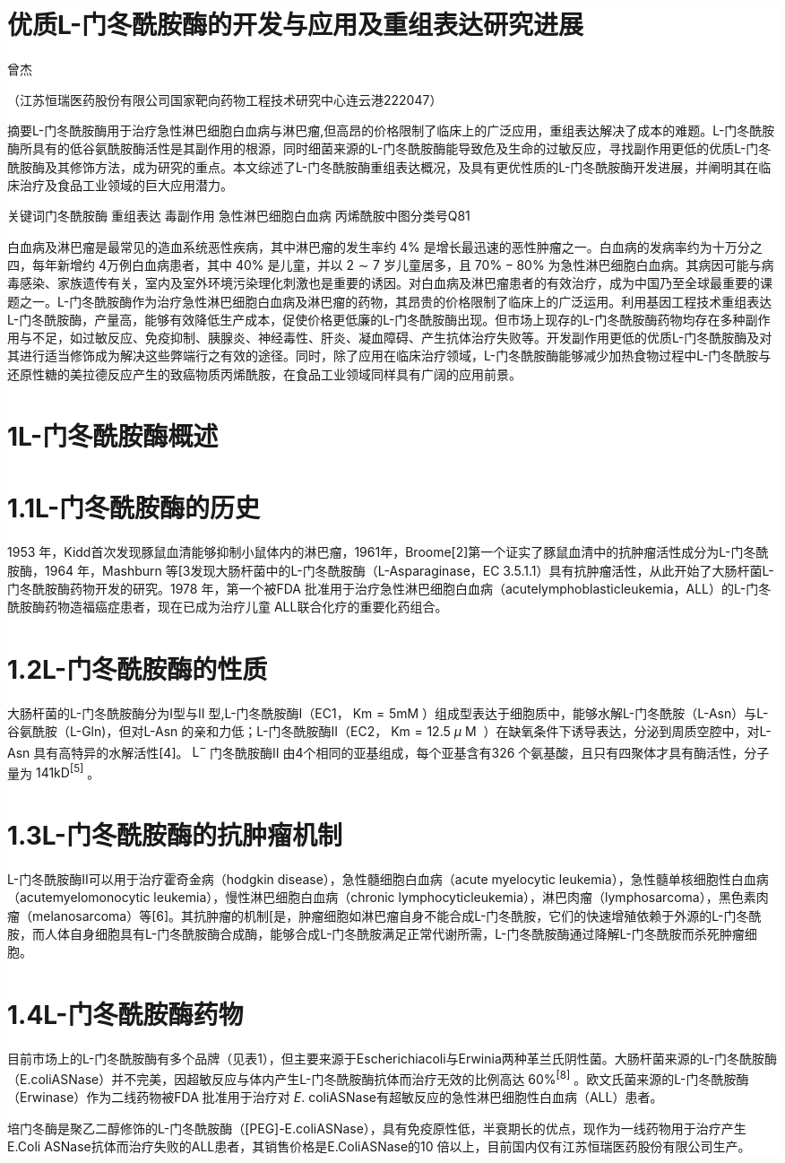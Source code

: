 # 优质L-门冬酰胺酶的开发与应用及重组表达研究进展

曾杰

（江苏恒瑞医药股份有限公司国家靶向药物工程技术研究中心连云港222047）

摘要L-门冬酰胺酶用于治疗急性淋巴细胞白血病与淋巴瘤,但高昂的价格限制了临床上的广泛应用，重组表达解决了成本的难题。L-门冬酰胺酶所具有的低谷氨酰胺酶活性是其副作用的根源，同时细菌来源的L-门冬酰胺酶能导致危及生命的过敏反应，寻找副作用更低的优质L-门冬酰胺酶及其修饰方法，成为研究的重点。本文综述了L-门冬酰胺酶重组表达概况，及具有更优性质的L-门冬酰胺酶开发进展，并阐明其在临床治疗及食品工业领域的巨大应用潜力。

关键词门冬酰胺酶 重组表达 毒副作用 急性淋巴细胞白血病 丙烯酰胺中图分类号Q81

白血病及淋巴瘤是最常见的造血系统恶性疾病，其中淋巴瘤的发生率约 $4 \%$ 是增长最迅速的恶性肿瘤之一。白血病的发病率约为十万分之四，每年新增约 4万例白血病患者，其中 $4 0 \%$ 是儿童，并以 $2 { \sim } 7$ 岁儿童居多，且 $7 0 \% { - } 8 0 \%$ 为急性淋巴细胞白血病。其病因可能与病毒感染、家族遗传有关，室内及室外环境污染理化刺激也是重要的诱因。对白血病及淋巴瘤患者的有效治疗，成为中国乃至全球最重要的课题之一。L-门冬酰胺酶作为治疗急性淋巴细胞白血病及淋巴瘤的药物，其昂贵的价格限制了临床上的广泛运用。利用基因工程技术重组表达L-门冬酰胺酶，产量高，能够有效降低生产成本，促使价格更低廉的L-门冬酰胺酶出现。但市场上现存的L-门冬酰胺酶药物均存在多种副作用与不足，如过敏反应、免疫抑制、胰腺炎、神经毒性、肝炎、凝血障碍、产生抗体治疗失败等。开发副作用更低的优质L-门冬酰胺酶及对其进行适当修饰成为解决这些弊端行之有效的途径。同时，除了应用在临床治疗领域，L-门冬酰胺酶能够减少加热食物过程中L-门冬酰胺与还原性糖的美拉德反应产生的致癌物质丙烯酰胺，在食品工业领域同样具有广阔的应用前景。

# 1L-门冬酰胺酶概述

# 1.1L-门冬酰胺酶的历史

1953 年，Kidd首次发现豚鼠血清能够抑制小鼠体内的淋巴瘤，1961年，Broome[2]第一个证实了豚鼠血清中的抗肿瘤活性成分为L-门冬酰胺酶，1964 年，Mashburn 等[3发现大肠杆菌中的L-门冬酰胺酶（L-Asparaginase，EC 3.5.1.1）具有抗肿瘤活性，从此开始了大肠杆菌L-门冬酰胺酶药物开发的研究。1978 年，第一个被FDA 批准用于治疗急性淋巴细胞白血病（acutelymphoblasticleukemia，ALL）的L-门冬酰胺酶药物造福癌症患者，现在已成为治疗儿童 ALL联合化疗的重要化药组合。

# 1.2L-门冬酰胺酶的性质

大肠杆菌的L-门冬酰胺酶分为I型与II 型,L-门冬酰胺酶I（EC1， $\mathrm { K m } { = } 5 \mathrm { m M }$ ）组成型表达于细胞质中，能够水解L-门冬酰胺（L-Asn）与L-谷氨酰胺（L-Gln)，但对L-Asn 的亲和力低；L-门冬酰胺酶II（EC2， $\mathrm { K m } { = } 1 2 . 5 ~ \mu \mathrm { ~ M ~ }$ ）在缺氧条件下诱导表达，分泌到周质空腔中，对L-Asn 具有高特异的水解活性[4]。 $\mathrm { L } ^ { - }$ 门冬酰胺酶II 由4个相同的亚基组成，每个亚基含有326 个氨基酸，且只有四聚体才具有酶活性，分子量为 $1 4 1 \mathrm { k D } ^ { [ 5 ] }$ 。

# 1.3L-门冬酰胺酶的抗肿瘤机制

L-门冬酰胺酶II可以用于治疗霍奇金病（hodgkin disease），急性髓细胞白血病（acute myelocytic leukemia），急性髓单核细胞性白血病（acutemyelomonocytic leukemia），慢性淋巴细胞白血病（chronic lymphocyticleukemia），淋巴肉瘤（lymphosarcoma），黑色素肉瘤（melanosarcoma）等[6]。其抗肿瘤的机制[是，肿瘤细胞如淋巴瘤自身不能合成L-门冬酰胺，它们的快速增殖依赖于外源的L-门冬酰胺，而人体自身细胞具有L-门冬酰胺酶合成酶，能够合成L-门冬酰胺满足正常代谢所需，L-门冬酰胺酶通过降解L-门冬酰胺而杀死肿瘤细胞。

# 1.4L-门冬酰胺酶药物

目前市场上的L-门冬酰胺酶有多个品牌（见表1），但主要来源于Escherichiacoli与Erwinia两种革兰氏阴性菌。大肠杆菌来源的L-门冬酰胺酶（E.coliASNase）并不完美，因超敏反应与体内产生L-门冬酰胺酶抗体而治疗无效的比例高达 $6 0 \% ^ { [ 8 ] }$ 。欧文氏菌来源的L-门冬酰胺酶（Erwinase）作为二线药物被FDA 批准用于治疗对 $E .$ coliASNase有超敏反应的急性淋巴细胞性白血病（ALL）患者。

培门冬酶是聚乙二醇修饰的L-门冬酰胺酶（[PEG]-E.coliASNase），具有免疫原性低，半衰期长的优点，现作为一线药物用于治疗产生E.Coli ASNase抗体而治疗失败的ALL患者，其销售价格是E.ColiASNase的10 倍以上，目前国内仅有江苏恒瑞医药股份有限公司生产。
